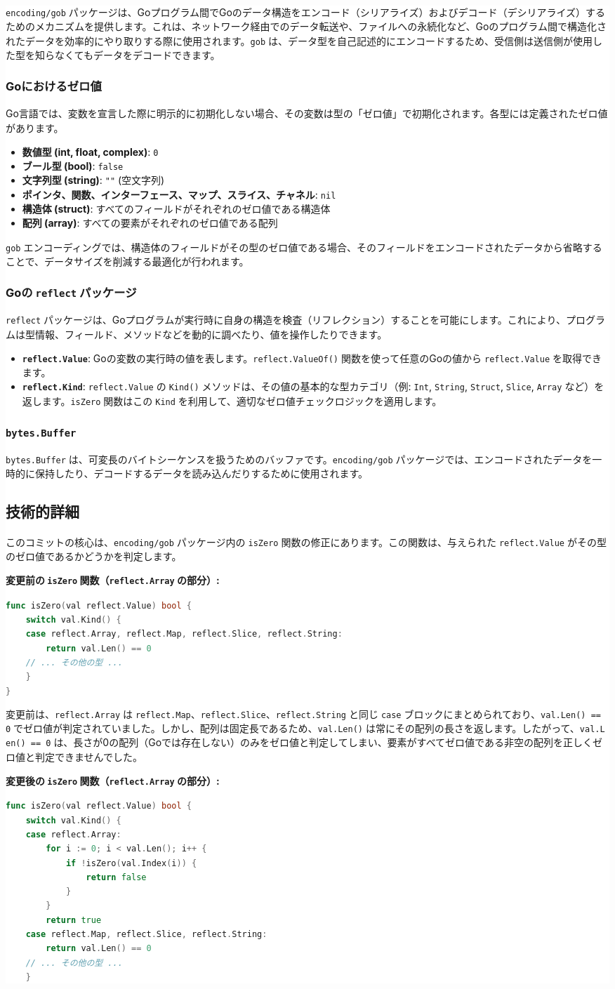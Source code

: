 `encoding/gob` パッケージは、Goプログラム間でGoのデータ構造をエンコード（シリアライズ）およびデコード（デシリアライズ）するためのメカニズムを提供します。これは、ネットワーク経由でのデータ転送や、ファイルへの永続化など、Goのプログラム間で構造化されたデータを効率的にやり取りする際に使用されます。`gob` は、データ型を自己記述的にエンコードするため、受信側は送信側が使用した型を知らなくてもデータをデコードできます。

### Goにおけるゼロ値

Go言語では、変数を宣言した際に明示的に初期化しない場合、その変数は型の「ゼロ値」で初期化されます。各型には定義されたゼロ値があります。
- **数値型 (int, float, complex)**: `0`
- **ブール型 (bool)**: `false`
- **文字列型 (string)**: `""` (空文字列)
- **ポインタ、関数、インターフェース、マップ、スライス、チャネル**: `nil`
- **構造体 (struct)**: すべてのフィールドがそれぞれのゼロ値である構造体
- **配列 (array)**: すべての要素がそれぞれのゼロ値である配列

`gob` エンコーディングでは、構造体のフィールドがその型のゼロ値である場合、そのフィールドをエンコードされたデータから省略することで、データサイズを削減する最適化が行われます。

### Goの `reflect` パッケージ

`reflect` パッケージは、Goプログラムが実行時に自身の構造を検査（リフレクション）することを可能にします。これにより、プログラムは型情報、フィールド、メソッドなどを動的に調べたり、値を操作したりできます。

- **`reflect.Value`**: Goの変数の実行時の値を表します。`reflect.ValueOf()` 関数を使って任意のGoの値から `reflect.Value` を取得できます。
- **`reflect.Kind`**: `reflect.Value` の `Kind()` メソッドは、その値の基本的な型カテゴリ（例: `Int`, `String`, `Struct`, `Slice`, `Array` など）を返します。`isZero` 関数はこの `Kind` を利用して、適切なゼロ値チェックロジックを適用します。

### `bytes.Buffer`

`bytes.Buffer` は、可変長のバイトシーケンスを扱うためのバッファです。`encoding/gob` パッケージでは、エンコードされたデータを一時的に保持したり、デコードするデータを読み込んだりするために使用されます。

## 技術的詳細

このコミットの核心は、`encoding/gob` パッケージ内の `isZero` 関数の修正にあります。この関数は、与えられた `reflect.Value` がその型のゼロ値であるかどうかを判定します。

**変更前の `isZero` 関数（`reflect.Array` の部分）:**

```go
func isZero(val reflect.Value) bool {
	switch val.Kind() {
	case reflect.Array, reflect.Map, reflect.Slice, reflect.String:
		return val.Len() == 0
	// ... その他の型 ...
	}
}
```
変更前は、`reflect.Array` は `reflect.Map`、`reflect.Slice`、`reflect.String` と同じ `case` ブロックにまとめられており、`val.Len() == 0` でゼロ値が判定されていました。しかし、配列は固定長であるため、`val.Len()` は常にその配列の長さを返します。したがって、`val.Len() == 0` は、長さが0の配列（Goでは存在しない）のみをゼロ値と判定してしまい、要素がすべてゼロ値である非空の配列を正しくゼロ値と判定できませんでした。

**変更後の `isZero` 関数（`reflect.Array` の部分）:**

```go
func isZero(val reflect.Value) bool {
	switch val.Kind() {
	case reflect.Array:
		for i := 0; i < val.Len(); i++ {
			if !isZero(val.Index(i)) {
				return false
			}
		}
		return true
	case reflect.Map, reflect.Slice, reflect.String:
		return val.Len() == 0
	// ... その他の型 ...
	}
```